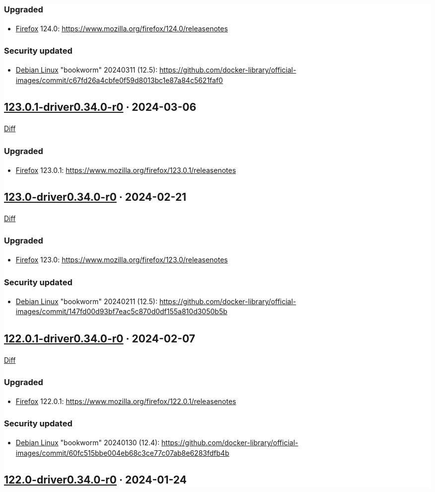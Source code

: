 ### Upgraded

- [Firefox] 124.0: <https://www.mozilla.org/firefox/124.0/releasenotes>

### Security updated

- [Debian Linux] "bookworm" 20240311 (12.5): <https://github.com/docker-library/official-images/commit/c67fd26a4cbfe0f59d8013bc1e87a84c5621faf0>




## [123.0.1-driver0.34.0-r0] · 2024-03-06
[123.0.1-driver0.34.0-r0]: /../../tree/123.0.1-driver0.34.0-r0

[Diff](/../../compare/123.0-driver0.34.0-r0...123.0.1-driver0.34.0-r0)

### Upgraded

- [Firefox] 123.0.1: <https://www.mozilla.org/firefox/123.0.1/releasenotes>




## [123.0-driver0.34.0-r0] · 2024-02-21
[123.0-driver0.34.0-r0]: /../../tree/123.0-driver0.34.0-r0

[Diff](/../../compare/122.0.1-driver0.34.0-r0...123.0-driver0.34.0-r0)

### Upgraded

- [Firefox] 123.0: <https://www.mozilla.org/firefox/123.0/releasenotes>

### Security updated

- [Debian Linux] "bookworm" 20240211 (12.5): <https://github.com/docker-library/official-images/commit/147fd00d93bf7eac5c870d0df155a810d3050b5b>




## [122.0.1-driver0.34.0-r0] · 2024-02-07
[122.0.1-driver0.34.0-r0]: /../../tree/122.0.1-driver0.34.0-r0

[Diff](/../../compare/122.0-driver0.34.0-r0...122.0.1-driver0.34.0-r0)

### Upgraded

- [Firefox] 122.0.1: <https://www.mozilla.org/firefox/122.0.1/releasenotes>

### Security updated

- [Debian Linux] "bookworm" 20240130 (12.4): <https://github.com/docker-library/official-images/commit/60fc515bbe004eb68c3ce77c07ab8e6283fdfb4b>




## [122.0-driver0.34.0-r0] · 2024-01-24
[122.0-driver0.34.0-r0]: /../../tree/122.0-driver0.34.0-r0


[141.0.3-driver0.36.0-r0]: /../../tree/141.0.3-driver0.36.0-r0
[141.0.2-driver0.36.0-r0]: /../../tree/141.0.2-driver0.36.0-r0
[141.0-driver0.36.0-r0]: /../../tree/141.0-driver0.36.0-r0
[140.0.4-driver0.36.0-r0]: /../../tree/140.0.4-driver0.36.0-r0
[140.0.2-driver0.36.0-r0]: /../../tree/140.0.2-driver0.36.0-r0
[140.0.1-driver0.36.0-r0]: /../../tree/140.0.1-driver0.36.0-r0
[140.0-driver0.36.0-r0]: /../../tree/140.0-driver0.36.0-r0
[139.0.4-driver0.36.0-r0]: /../../tree/139.0.4-driver0.36.0-r0
[139.0.1-driver0.36.0-r0]: /../../tree/139.0.1-driver0.36.0-r0
[139.0-driver0.36.0-r0]: /../../tree/139.0-driver0.36.0-r0
[138.0.4-driver0.36.0-r0]: /../../tree/138.0.4-driver0.36.0-r0
[138.0.3-driver0.36.0-r0]: /../../tree/138.0.3-driver0.36.0-r0
[138.0.1-driver0.36.0-r0]: /../../tree/138.0.1-driver0.36.0-r0
[138.0-driver0.36.0-r0]: /../../tree/138.0-driver0.36.0-r0
[137.0.2-driver0.36.0-r0]: /../../tree/137.0.2-driver0.36.0-r0
[137.0.1-driver0.36.0-r0]: /../../tree/137.0.1-driver0.36.0-r0
[137.0-driver0.36.0-r0]: /../../tree/137.0-driver0.36.0-r0
[136.0.4-driver0.36.0-r0]: /../../tree/136.0.4-driver0.36.0-r0
[136.0.3-driver0.36.0-r0]: /../../tree/136.0.3-driver0.36.0-r0
[136.0.2-driver0.36.0-r0]: /../../tree/136.0.2-driver0.36.0-r0
[136.0.1-driver0.36.0-r0]: /../../tree/136.0.1-driver0.36.0-r0
[136.0-driver0.36.0-r0]: /../../tree/136.0-driver0.36.0-r0
[135.0.1-driver0.36.0-r0]: /../../tree/135.0.1-driver0.36.0-r0
[135.0.1-driver0.35.0-r0]: /../../tree/135.0.1-driver0.35.0-r0
[135.0-driver0.35.0-r0]: /../../tree/135.0-driver0.35.0-r0
[134.0.2-driver0.35.0-r0]: /../../tree/134.0.2-driver0.35.0-r0
[134.0.1-driver0.35.0-r0]: /../../tree/134.0.1-driver0.35.0-r0
[134.0-driver0.35.0-r0]: /../../tree/134.0-driver0.35.0-r0
[133.0.3-driver0.35.0-r0]: /../../tree/133.0.3-driver0.35.0-r0
[133.0-driver0.35.0-r0]: /../../tree/133.0-driver0.35.0-r0
[132.0.2-driver0.35.0-r0]: /../../tree/132.0.2-driver0.35.0-r0
[132.0.1-driver0.35.0-r0]: /../../tree/132.0.1-driver0.35.0-r0
[132.0-driver0.35.0-r0]: /../../tree/132.0-driver0.35.0-r0
[131.0.3-driver0.35.0-r0]: /../../tree/131.0.3-driver0.35.0-r0
[131.0.2-driver0.35.0-r0]: /../../tree/131.0.2-driver0.35.0-r0
[131.0-driver0.35.0-r0]: /../../tree/131.0-driver0.35.0-r0
[130.0.1-driver0.35.0-r0]: /../../tree/130.0.1-driver0.35.0-r0
[130.0-driver0.35.0-r0]: /../../tree/130.0-driver0.35.0-r0
[129.0.2-driver0.35.0-r0]: /../../tree/129.0.2-driver0.35.0-r0
[129.0.1-driver0.35.0-r0]: /../../tree/129.0.1-driver0.35.0-r0
[129.0-driver0.35.0-r0]: /../../tree/129.0-driver0.35.0-r0
[129.0-driver0.34.0-r0]: /../../tree/129.0-driver0.34.0-r0
[128.0.3-driver0.34.0-r0]: /../../tree/128.0.3-driver0.34.0-r0
[128.0.2-driver0.34.0-r0]: /../../tree/128.0.2-driver0.34.0-r0
[128.0-driver0.34.0-r0]: /../../tree/128.0-driver0.34.0-r0
[127.0.2-driver0.34.0-r0]: /../../tree/127.0.2-driver0.34.0-r0
[127.0.1-driver0.34.0-r0]: /../../tree/127.0.1-driver0.34.0-r0
[127.0-driver0.34.0-r0]: /../../tree/127.0-driver0.34.0-r0
[126.0.1-driver0.34.0-r1]: /../../tree/126.0.1-driver0.34.0-r1
[#11]: /../../issues/11
[126.0.1-driver0.34.0-r0]: /../../tree/126.0.1-driver0.34.0-r0
[126.0-driver0.34.0-r0]: /../../tree/126.0-driver0.34.0-r0
[125.0.3-driver0.34.0-r0]: /../../tree/125.0.3-driver0.34.0-r0
[125.0.2-driver0.34.0-r0]: /../../tree/125.0.2-driver0.34.0-r0
[125.0.1-driver0.34.0-r0]: /../../tree/125.0.1-driver0.34.0-r0
[124.0.2-driver0.34.0-r0]: /../../tree/124.0.2-driver0.34.0-r0
[124.0.1-driver0.34.0-r0]: /../../tree/124.0.1-driver0.34.0-r0
[124.0-driver0.34.0-r0]: /../../tree/124.0-driver0.34.0-r0
[121.0.1-driver0.34.0-r0]: /../../tree/121.0.1-driver0.34.0-r0
[121.0-driver0.34.0-r0]: /../../tree/121.0-driver0.34.0-r0
[121.0-driver0.33.0-r0]: /../../tree/121.0-driver0.33.0-r0
[120.0.1-driver0.33.0-r0]: /../../tree/120.0.1-driver0.33.0-r0
[120.0-driver0.33.0-r0]: /../../tree/120.0-driver0.33.0-r0
[119.0.1-driver0.33.0-r0]: /../../tree/119.0.1-driver0.33.0-r0
[119.0-driver0.33.0-r0]: /../../tree/119.0-driver0.33.0-r0
[118.0.2-driver0.33.0-r0]: /../../tree/118.0.2-driver0.33.0-r0
[118.0.1-driver0.33.0-r0]: /../../tree/118.0.1-driver0.33.0-r0
[118.0-driver0.33.0-r0]: /../../tree/118.0-driver0.33.0-r0
[117.0.1-driver0.33.0-r0]: /../../tree/117.0.1-driver0.33.0-r0
[117.0-driver0.33.0-r0]: /../../tree/117.0-driver0.33.0-r0
[116.0.3-driver0.33.0-r0]: /../../tree/116.0.3-driver0.33.0-r0
[116.0.2-driver0.33.0-r0]: /../../tree/116.0.2-driver0.33.0-r0
[116.0.1-driver0.33.0-r0]: /../../tree/116.0.1-driver0.33.0-r0
[116.0-driver0.33.0-r0]: /../../tree/116.0-driver0.33.0-r0
[115.0.3-driver0.33.0-r0]: /../../tree/115.0.3-driver0.33.0-r0
[115.0.2-driver0.33.0-r0]: /../../tree/115.0.2-driver0.33.0-r0
[115.0.1-driver0.33.0-r0]: /../../tree/115.0.1-driver0.33.0-r0
[115.0-driver0.33.0-r0]: /../../tree/115.0-driver0.33.0-r0
[114.0.2-driver0.33.0-r0]: /../../tree/114.0.2-driver0.33.0-r0
[114.0.1-driver0.33.0-r1]: /../../tree/114.0.1-driver0.33.0-r1
[114.0.1-driver0.33.0-r0]: /../../tree/114.0.1-driver0.33.0-r0
[114.0-driver0.33.0-r0]: /../../tree/114.0-driver0.33.0-r0
[113.0.2-driver0.33.0-r0]: /../../tree/113.0.2-driver0.33.0-r0
[113.0.1-driver0.33.0-r0]: /../../tree/113.0.1-driver0.33.0-r0
[113.0-driver0.33.0-r0]: /../../tree/113.0-driver0.33.0-r0
[112.0.2-driver0.33.0-r0]: /../../tree/112.0.2-driver0.33.0-r0
[112.0.1-driver0.33.0-r0]: /../../tree/112.0.1-driver0.33.0-r0
[112.0-driver0.33.0-r0]: /../../tree/112.0-driver0.33.0-r0
[111.0.1-driver0.33.0-r0]: /../../tree/111.0.1-driver0.33.0-r0
[111.0.1-driver0.32.2-r0]: /../../tree/111.0.1-driver0.32.2-r0
[111.0-driver0.32.2-r0]: /../../tree/111.0-driver0.32.2-r0
[110.0.1-driver0.32.2-r0]: /../../tree/110.0.1-driver0.32.2-r0
[110.0-driver0.32.2-r0]: /../../tree/110.0-driver0.32.2-r0
[109.0.1-driver0.32.2-r0]: /../../tree/109.0.1-driver0.32.2-r0
[109.0.1-driver0.32.1-r0]: /../../tree/109.0.1-driver0.32.1-r0
[109.0.1-driver0.32.0-r0]: /../../tree/109.0.1-driver0.32.0-r0
[109.0-driver0.32.0-r0]: /../../tree/109.0-driver0.32.0-r0
[108.0.2-driver0.32.0-r0]: /../../tree/108.0.2-driver0.32.0-r0
[108.0.1-driver0.32.0-r0]: /../../tree/108.0.1-driver0.32.0-r0
[108.0-driver0.32.0-r0]: /../../tree/108.0-driver0.32.0-r0
[107.0.1-driver0.32.0-r0]: /../../tree/107.0.1-driver0.32.0-r0
[107.0-driver0.32.0-r0]: /../../tree/107.0-driver0.32.0-r0
[106.0.5-driver0.32.0-r0]: /../../tree/106.0.5-driver0.32.0-r0
[106.0.4-driver0.32.0-r0]: /../../tree/106.0.4-driver0.32.0-r0
[106.0.3-driver0.32.0-r0]: /../../tree/106.0.3-driver0.32.0-r0
[106.0.2-driver0.32.0-r0]: /../../tree/106.0.2-driver0.32.0-r0
[106.0.1-driver0.32.0-r0]: /../../tree/106.0.1-driver0.32.0-r0
[106.0-driver0.32.0-r0]: /../../tree/106.0-driver0.32.0-r0
[105.0.3-driver0.32.0-r0]: /../../tree/105.0.3-driver0.32.0-r0
[105.0.3-driver0.31.0-r0]: /../../tree/105.0.3-driver0.31.0-r0
[105.0.2-driver0.31.0-r0]: /../../tree/105.0.2-driver0.31.0-r0
[105.0.1-driver0.31.0-r0]: /../../tree/105.0.1-driver0.31.0-r0
[105.0-driver0.31.0-r0]: /../../tree/105.0-driver0.31.0-r0
[104.0.2-driver0.31.0-r0]: /../../tree/104.0.2-driver0.31.0-r0
[104.0.1-driver0.31.0-r0]: /../../tree/104.0.1-driver0.31.0-r0
[104.0-driver0.31.0-r0]: /../../tree/104.0-driver0.31.0-r0
[103.0.2-driver0.31.0-r0]: /../../tree/103.0.2-driver0.31.0-r0
[103.0.1-driver0.31.0-r0]: /../../tree/103.0.1-driver0.31.0-r0
[103.0-driver0.31.0-r0]: /../../tree/103.0-driver0.31.0-r0
[102.0.1-driver0.31.0-r0]: /../../tree/102.0.1-driver0.31.0-r0
[102.0-driver0.31.0-r0]: /../../tree/102.0-driver0.31.0-r0
[101.0.1-driver0.31.0-r0]: /../../tree/101.0.1-driver0.31.0-r0
[101.0-driver0.31.0-r0]: /../../tree/101.0-driver0.31.0-r0
[100.0.2-driver0.31.0-r0]: /../../tree/100.0.2-driver0.31.0-r0
[100.0.1-driver0.31.0-r0]: /../../tree/100.0.1-driver0.31.0-r0
[100.0-driver0.31.0-r0]: /../../tree/100.0-driver0.31.0-r0
[99.0.1-driver0.31.0-r0]: /../../tree/99.0.1-driver0.31.0-r0
[99.0-driver0.31.0-r0]: /../../tree/99.0-driver0.31.0-r0
[99.0-driver0.30.0-r0]: /../../tree/99.0-driver0.30.0-r0
[98.0.2-driver0.30.0-r0]: /../../tree/98.0.2-driver0.30.0-r0
[98.0.1-driver0.30.0-r1]: /../../tree/98.0.1-driver0.30.0-r1
[98.0.1-driver0.30.0-r0]: /../../tree/98.0.1-driver0.30.0-r0
[98.0-driver0.30.0-r0]: /../../tree/98.0-driver0.30.0-r0
[97.0.2-driver0.30.0-r0]: /../../tree/97.0.2-driver0.30.0-r0
[97.0.1-driver0.30.0-r0]: /../../tree/97.0.1-driver0.30.0-r0
[97.0-driver0.30.0-r0]: /../../tree/97.0-driver0.30.0-r0
[96.0.3-driver0.30.0-r0]: /../../tree/96.0.3-driver0.30.0-r0
[96.0.2-driver0.30.0-r0]: /../../tree/96.0.2-driver0.30.0-r0
[96.0.1-driver0.30.0-r0]: /../../tree/96.0.1-driver0.30.0-r0
[96.0-driver0.30.0-r0]: /../../tree/96.0-driver0.30.0-r0
[95.0.2-driver0.30.0-r0]: /../../tree/95.0.2-driver0.30.0-r0
[95.0.1-driver0.30.0-r0]: /../../tree/95.0.1-driver0.30.0-r0
[95.0-driver0.30.0-r0]: /../../tree/95.0-driver0.30.0-r0
[94.0.2-driver0.30.0-r0]: /../../tree/94.0.2-driver0.30.0-r0
[94.0.1-driver0.30.0-r0]: /../../tree/94.0.1-driver0.30.0-r0
[94.0-driver0.30.0-r0]: /../../tree/94.0-driver0.30.0-r0
[93.0-driver0.30.0-r0]: /../../tree/93.0-driver0.30.0-r0
[92.0.1-driver0.30.0-r0]: /../../tree/92.0.1-driver0.30.0-r0
[92.0-driver0.30.0-r0]: /../../tree/92.0-driver0.30.0-r0
[92.0-driver0.29.1-r0]: /../../tree/92.0-driver0.29.1-r0
[91.0.2-driver0.29.1-r0]: /../../tree/91.0.2-driver0.29.1-r0
[91.0.1-driver0.29.1-r1]: /../../tree/91.0.1-driver0.29.1-r1
[91.0-driver0.29.1-r1]: /../../tree/91.0-driver0.29.1-r1
[91.0-driver0.29.1-r0]: /../../tree/91.0-driver0.29.1-r0
[90.0.2-driver0.29.1-r0]: /../../tree/90.0.2-driver0.29.1-r0
[90.0.1-driver0.29.1-r0]: /../../tree/90.0.1-driver0.29.1-r0
[89.0.2-driver0.29.1-r0]: /../../tree/89.0.2-driver0.29.1-r0
[89.0.1-driver0.29.1-r0]: /../../tree/89.0.1-driver0.29.1-r0
[89.0-driver0.29.1-r0]: /../../tree/89.0-driver0.29.1-r0
[88.0.1-driver0.29.1-r0]: /../../tree/88.0.1-driver0.29.1-r0
[88.0-driver0.29.1-r0]: /../../tree/88.0-driver0.29.1-r0
[87.0-driver0.29.1-r0]: /../../tree/87.0-driver0.29.1-r0
[87.0-driver0.29.0-r0]: /../../tree/87.0-driver0.29.0-r0
[86.0.1-driver0.29.0-r0]: /../../tree/86.0.1-driver0.29.0-r0
[86.0-driver0.29.0-r0]: /../../tree/86.0-driver0.29.0-r0
[85.0.2-driver0.29.0-r0]: /../../tree/85.0.2-driver0.29.0-r0
[85.0.1-driver0.29.0-r0]: /../../tree/85.0.1-driver0.29.0-r0
[85.0-driver0.29.0-r0]: /../../tree/85.0-driver0.29.0-r0
[84.0.2-driver0.29.0-r0]: /../../tree/84.0.2-driver0.29.0-r0
[#3]: /../../issues/3
[#4]: /../../pull/4
[Debian Linux]: https://www.debian.org
[Firefox]: https://www.mozilla.org/firefox
[geckodriver]: https://github.com/mozilla/geckodriver
[Semantic Versioning 2.0.0]: https://semver.org